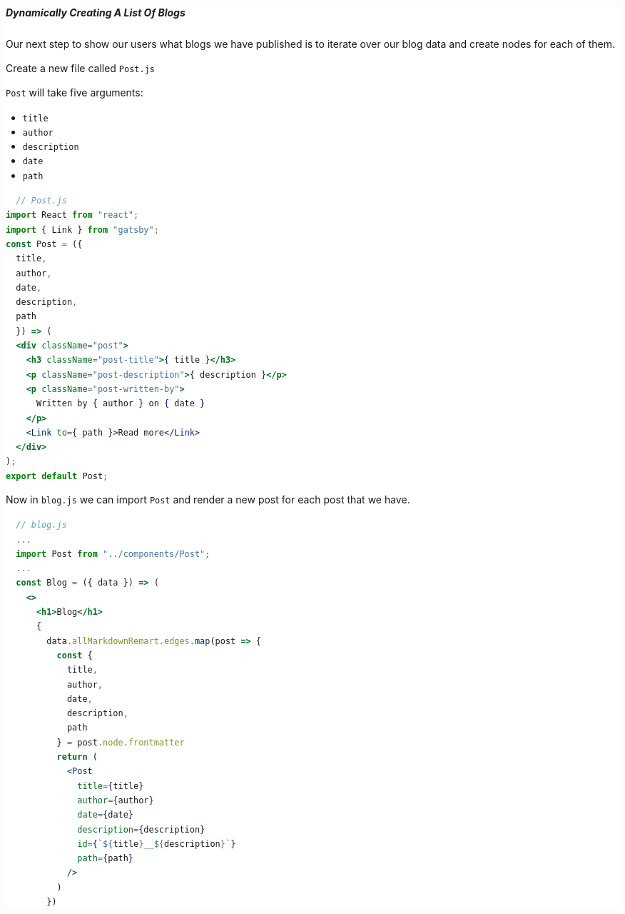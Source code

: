 
##### Dynamically Creating A List Of Blogs
Our next step to show our users what blogs we have published is to iterate over our blog data and create nodes for each of them.

Create a new file called `Post.js`

`Post` will take five arguments:
- `title`
- `author`
- `description`
- `date`
- `path`

```jsx
  // Post.js
import React from "react";
import { Link } from "gatsby";
const Post = ({ 
  title, 
  author, 
  date, 
  description, 
  path 
  }) => (
  <div className="post">
    <h3 className="post-title">{ title }</h3>
    <p className="post-description">{ description }</p>
    <p className="post-written-by">
      Written by { author } on { date }
    </p>
    <Link to={ path }>Read more</Link>
  </div>
);
export default Post;
```

Now in `blog.js` we can import `Post` and render a new post for each post that we have.

```jsx
  // blog.js
  ...
  import Post from "../components/Post";
  ...
  const Blog = ({ data }) => (
    <>
      <h1>Blog</h1>
      {
        data.allMarkdownRemart.edges.map(post => {
          const {
            title,
            author,
            date,
            description,
            path
          } = post.node.frontmatter
          return (
            <Post
              title={title}
              author={author}
              date={date}
              description={description}
              id={`${title}__${description}`}
              path={path}
            />
          )
        })
```